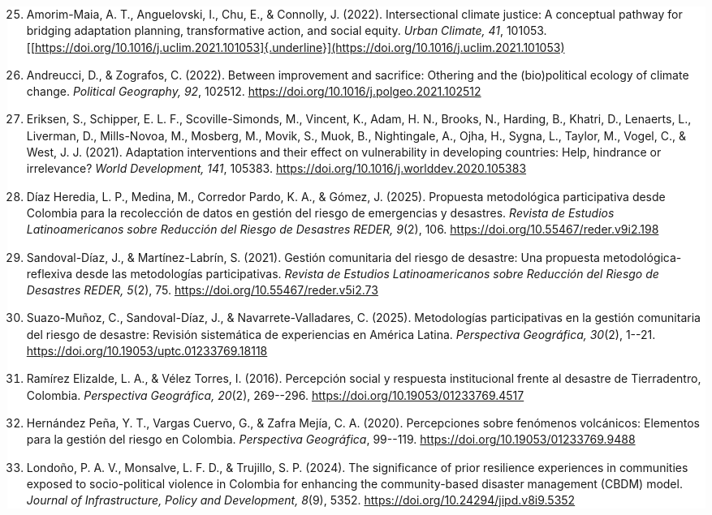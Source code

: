 25. Amorim-Maia, A. T., Anguelovski, I., Chu, E., & Connolly, J. (2022).
    Intersectional climate justice: A conceptual pathway for bridging
    adaptation planning, transformative action, and social equity.
    *Urban Climate, 41*, 101053.
    [[https://doi.org/10.1016/j.uclim.2021.101053]{.underline}](https://doi.org/10.1016/j.uclim.2021.101053)

26. Andreucci, D., & Zografos, C. (2022). Between improvement and
    sacrifice: Othering and the (bio)political ecology of climate
    change. *Political Geography, 92*, 102512.
    <https://doi.org/10.1016/j.polgeo.2021.102512>

27. Eriksen, S., Schipper, E. L. F., Scoville-Simonds, M., Vincent, K.,
    Adam, H. N., Brooks, N., Harding, B., Khatri, D., Lenaerts, L.,
    Liverman, D., Mills-Novoa, M., Mosberg, M., Movik, S., Muok, B.,
    Nightingale, A., Ojha, H., Sygna, L., Taylor, M., Vogel, C., &
    West, J. J. (2021). Adaptation interventions and their effect on
    vulnerability in developing countries: Help, hindrance or
    irrelevance? *World Development, 141*, 105383.
    <https://doi.org/10.1016/j.worlddev.2020.105383>

28. Díaz Heredia, L. P., Medina, M., Corredor Pardo, K. A., & Gómez, J.
    (2025). Propuesta metodológica participativa desde Colombia para la
    recolección de datos en gestión del riesgo de emergencias y
    desastres. *Revista de Estudios Latinoamericanos sobre Reducción del
    Riesgo de Desastres REDER, 9*(2), 106.
    <https://doi.org/10.55467/reder.v9i2.198>

29. Sandoval-Díaz, J., & Martínez-Labrín, S. (2021). Gestión comunitaria
    del riesgo de desastre: Una propuesta metodológica-reflexiva desde
    las metodologías participativas. *Revista de Estudios
    Latinoamericanos sobre Reducción del Riesgo de Desastres REDER,
    5*(2), 75. <https://doi.org/10.55467/reder.v5i2.73>

30. Suazo-Muñoz, C., Sandoval-Díaz, J., & Navarrete-Valladares, C.
    (2025). Metodologías participativas en la gestión comunitaria del
    riesgo de desastre: Revisión sistemática de experiencias en América
    Latina. *Perspectiva Geográfica, 30*(2), 1--21.
    <https://doi.org/10.19053/uptc.01233769.18118>

31. Ramírez Elizalde, L. A., & Vélez Torres, I. (2016). Percepción
    social y respuesta institucional frente al desastre de Tierradentro,
    Colombia. *Perspectiva Geográfica, 20*(2), 269--296.
    <https://doi.org/10.19053/01233769.4517>

32. Hernández Peña, Y. T., Vargas Cuervo, G., & Zafra Mejía, C. A.
    (2020). Percepciones sobre fenómenos volcánicos: Elementos para la
    gestión del riesgo en Colombia. *Perspectiva Geográfica*, 99--119.
    <https://doi.org/10.19053/01233769.9488>

33. Londoño, P. A. V., Monsalve, L. F. D., & Trujillo, S. P. (2024). The
    significance of prior resilience experiences in communities exposed
    to socio-political violence in Colombia for enhancing the
    community-based disaster management (CBDM) model. *Journal of
    Infrastructure, Policy and Development, 8*(9), 5352.
    <https://doi.org/10.24294/jipd.v8i9.5352>
